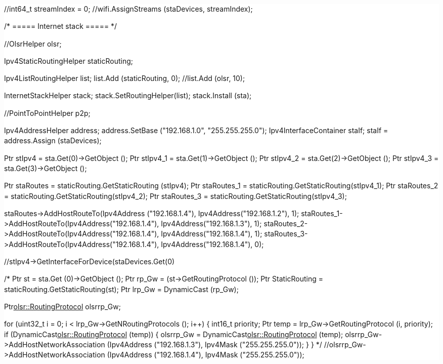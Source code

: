   //int64_t streamIndex = 0;
  //wifi.AssignStreams (staDevices, streamIndex);



/* ===== Internet stack ===== */

//OlsrHelper olsr;

Ipv4StaticRoutingHelper staticRouting;

Ipv4ListRoutingHelper list;
list.Add (staticRouting, 0);
//list.Add (olsr, 10);

InternetStackHelper stack;
stack.SetRoutingHelper(list);
stack.Install (sta);

//PointToPointHelper p2p;

Ipv4AddressHelper address;
address.SetBase ("192.168.1.0", "255.255.255.0");
Ipv4InterfaceContainer staIf;
staIf = address.Assign (staDevices);

  Ptr<Ipv4> stIpv4 = sta.Get(0)->GetObject<Ipv4> ();
  Ptr<Ipv4> stIpv4_1 = sta.Get(1)->GetObject<Ipv4> ();
  Ptr<Ipv4> stIpv4_2 = sta.Get(2)->GetObject<Ipv4> ();
  Ptr<Ipv4> stIpv4_3 = sta.Get(3)->GetObject<Ipv4> ();
  

  Ptr<Ipv4StaticRouting> staRoutes = staticRouting.GetStaticRouting (stIpv4);
  Ptr<Ipv4StaticRouting> staRoutes_1 = staticRouting.GetStaticRouting(stIpv4_1);
  Ptr<Ipv4StaticRouting> staRoutes_2 = staticRouting.GetStaticRouting(stIpv4_2);
  Ptr<Ipv4StaticRouting> staRoutes_3 = staticRouting.GetStaticRouting(stIpv4_3);

  staRoutes->AddHostRouteTo(Ipv4Address ("192.168.1.4"), Ipv4Address("192.168.1.2"), 1);
  staRoutes_1->AddHostRouteTo(Ipv4Address("192.168.1.4"), Ipv4Address("192.168.1.3"), 1);
  staRoutes_2->AddHostRouteTo(Ipv4Address("192.168.1.4"), Ipv4Address("192.168.1.4"), 1);
  staRoutes_3->AddHostRouteTo(Ipv4Address("192.168.1.4"), Ipv4Address("192.168.1.4"), 0);  

//stIpv4->GetInterfaceForDevice(staDevices.Get(0)
  

/*  Ptr<Ipv4> st = sta.Get (0)->GetObject<Ipv4> ();
  Ptr<Ipv4RoutingProtocol> rp_Gw = (st->GetRoutingProtocol ());
  Ptr<Ipv4StaticRouting> StaticRouting = staticRouting.GetStaticRouting(st);
  Ptr<Ipv4ListRouting> lrp_Gw = DynamicCast<Ipv4ListRouting> (rp_Gw);

Ptr<olsr::RoutingProtocol> olsrrp_Gw;

 for (uint32_t i = 0; i < lrp_Gw->GetNRoutingProtocols ();  i++)
    {
      int16_t priority;
      Ptr<Ipv4RoutingProtocol> temp = lrp_Gw->GetRoutingProtocol (i, priority);
     if (DynamicCast<olsr::RoutingProtocol> (temp))
        {
         olsrrp_Gw = DynamicCast<olsr::RoutingProtocol> (temp);
         olsrrp_Gw->AddHostNetworkAssociation (Ipv4Address ("192.168.1.3"), Ipv4Mask ("255.255.255.0"));
        }
    }
*/
//olsrrp_Gw->AddHostNetworkAssociation (Ipv4Address ("192.168.1.4"), Ipv4Mask ("255.255.255.0"));
